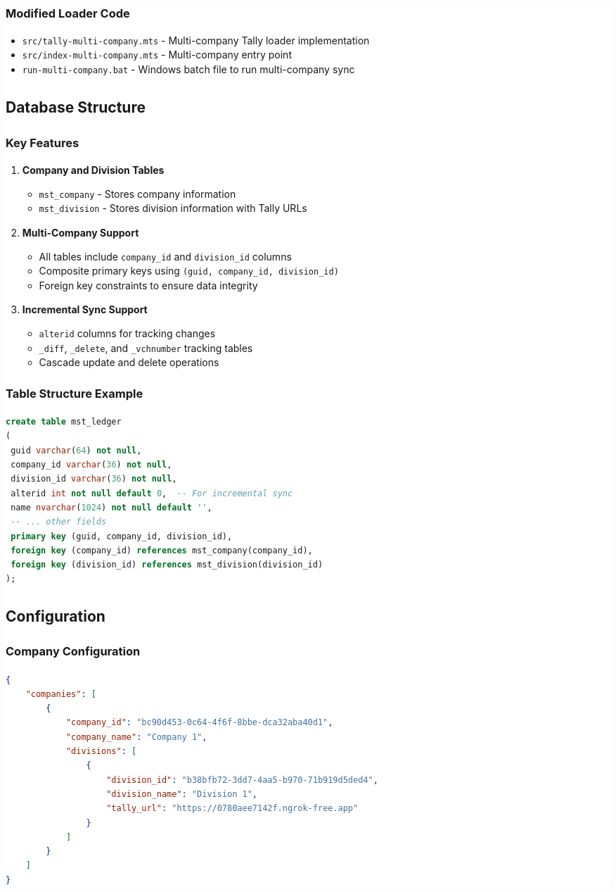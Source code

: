 ### Modified Loader Code
- `src/tally-multi-company.mts` - Multi-company Tally loader implementation
- `src/index-multi-company.mts` - Multi-company entry point
- `run-multi-company.bat` - Windows batch file to run multi-company sync

## Database Structure

### Key Features

1. **Company and Division Tables**
   - `mst_company` - Stores company information
   - `mst_division` - Stores division information with Tally URLs

2. **Multi-Company Support**
   - All tables include `company_id` and `division_id` columns
   - Composite primary keys using `(guid, company_id, division_id)`
   - Foreign key constraints to ensure data integrity

3. **Incremental Sync Support**
   - `alterid` columns for tracking changes
   - `_diff`, `_delete`, and `_vchnumber` tracking tables
   - Cascade update and delete operations

### Table Structure Example

```sql
create table mst_ledger
(
 guid varchar(64) not null,
 company_id varchar(36) not null,
 division_id varchar(36) not null,
 alterid int not null default 0,  -- For incremental sync
 name nvarchar(1024) not null default '',
 -- ... other fields
 primary key (guid, company_id, division_id),
 foreign key (company_id) references mst_company(company_id),
 foreign key (division_id) references mst_division(division_id)
);
```

## Configuration

### Company Configuration

```json
{
    "companies": [
        {
            "company_id": "bc90d453-0c64-4f6f-8bbe-dca32aba40d1",
            "company_name": "Company 1",
            "divisions": [
                {
                    "division_id": "b38bfb72-3dd7-4aa5-b970-71b919d5ded4",
                    "division_name": "Division 1",
                    "tally_url": "https://0780aee7142f.ngrok-free.app"
                }
            ]
        }
    ]
}
```
